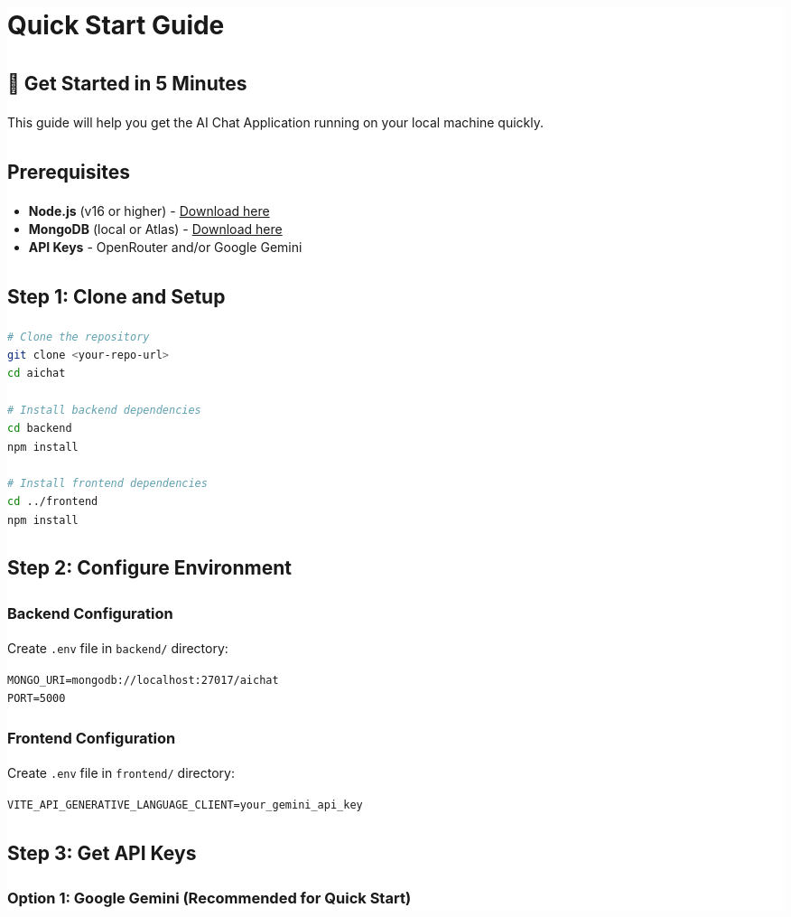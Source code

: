 # Quick Start Guide

## 🚀 Get Started in 5 Minutes

This guide will help you get the AI Chat Application running on your local machine quickly.

## Prerequisites

- **Node.js** (v16 or higher) - [Download here](https://nodejs.org/)
- **MongoDB** (local or Atlas) - [Download here](https://www.mongodb.com/try/download/community)
- **API Keys** - OpenRouter and/or Google Gemini

## Step 1: Clone and Setup

```bash
# Clone the repository
git clone <your-repo-url>
cd aichat

# Install backend dependencies
cd backend
npm install

# Install frontend dependencies
cd ../frontend
npm install
```

## Step 2: Configure Environment

### Backend Configuration

Create `.env` file in `backend/` directory:

```env
MONGO_URI=mongodb://localhost:27017/aichat
PORT=5000
```

### Frontend Configuration

Create `.env` file in `frontend/` directory:

```env
VITE_API_GENERATIVE_LANGUAGE_CLIENT=your_gemini_api_key
```

## Step 3: Get API Keys

### Option 1: Google Gemini (Recommended for Quick Start)
